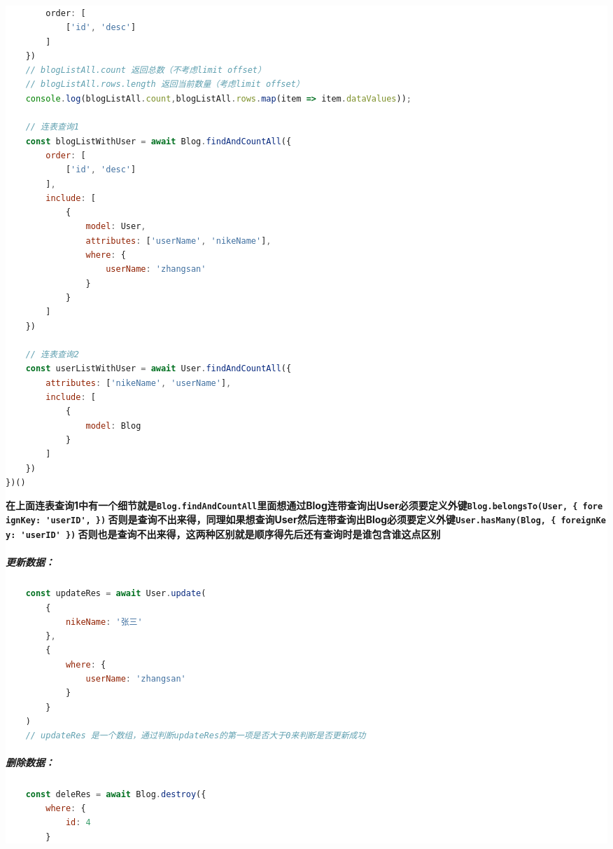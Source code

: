 ```js
        order: [
            ['id', 'desc']
        ]
    })
    // blogListAll.count 返回总数（不考虑limit offset）
    // blogListAll.rows.length 返回当前数量（考虑limit offset）
    console.log(blogListAll.count,blogListAll.rows.map(item => item.dataValues));

    // 连表查询1
    const blogListWithUser = await Blog.findAndCountAll({
        order: [
            ['id', 'desc']
        ],
        include: [
            {
                model: User,
                attributes: ['userName', 'nikeName'],
                where: {
                    userName: 'zhangsan'
                }
            }
        ]
    })
    
    // 连表查询2
    const userListWithUser = await User.findAndCountAll({
        attributes: ['nikeName', 'userName'],
        include: [
            {
                model: Blog
            }
        ]
    })
})()

```
**在上面连表查询1中有一个细节就是`Blog.findAndCountAll`里面想通过Blog连带查询出User必须要定义外键`Blog.belongsTo(User, {
    foreignKey: 'userID',
})`
否则是查询不出来得，同理如果想查询User然后连带查询出Blog必须要定义外键`User.hasMany(Blog, {
    foreignKey: 'userID'
})`
否则也是查询不出来得，这两种区别就是顺序得先后还有查询时是谁包含谁这点区别**
##### 更新数据：
```js
    const updateRes = await User.update(
        {
            nikeName: '张三'
        },
        {
            where: {
                userName: 'zhangsan'
            }
        }
    )
    // updateRes 是一个数组，通过判断updateRes的第一项是否大于0来判断是否更新成功
```
##### 删除数据：
```js
    const deleRes = await Blog.destroy({
        where: {
            id: 4
        }
```
